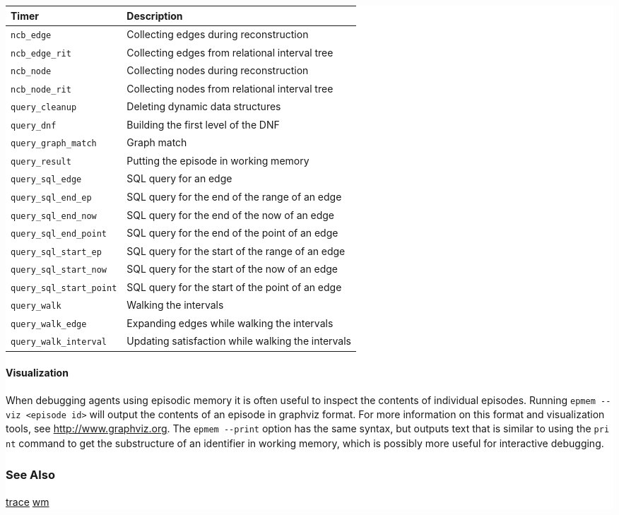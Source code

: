 | **Timer** | **Description** |
|:----------|:----------------|
| `ncb_edge` | Collecting edges during reconstruction |
| `ncb_edge_rit` | Collecting edges from relational interval tree |
| `ncb_node` | Collecting nodes during reconstruction |
| `ncb_node_rit` | Collecting nodes from relational interval tree |
| `query_cleanup` | Deleting dynamic data structures |
| `query_dnf` | Building the first level of the DNF |
| `query_graph_match` | Graph match     |
| `query_result` | Putting the episode in working memory |
| `query_sql_edge` | SQL query for an edge |
| `query_sql_end_ep` | SQL query for the end of the range of an edge |
| `query_sql_end_now` | SQL query for the end of the now of an edge |
| `query_sql_end_point` | SQL query for the end of the point of an edge |
| `query_sql_start_ep` | SQL query for the start of the range of an edge |
| `query_sql_start_now` | SQL query for the start of the now of an edge |
| `query_sql_start_point` | SQL query for the start of the point of an edge |
| `query_walk` | Walking the intervals |
| `query_walk_edge` | Expanding edges while walking the intervals |
| `query_walk_interval` | Updating satisfaction while walking the intervals |

#### Visualization

When debugging agents using episodic memory it is often useful to inspect the contents of individual episodes.  Running
`epmem --viz <episode id>` will output the contents of an episode in graphviz format.  For more information on this format and visualization tools, see http://www.graphviz.org. The `epmem --print` option has the same syntax, but outputs text that is similar to using the `print` command to get the substructure of an identifier in working memory, which is possibly more useful for interactive debugging.

### See Also

[trace](cmd_trace) 
[wm](cmd_wm)
